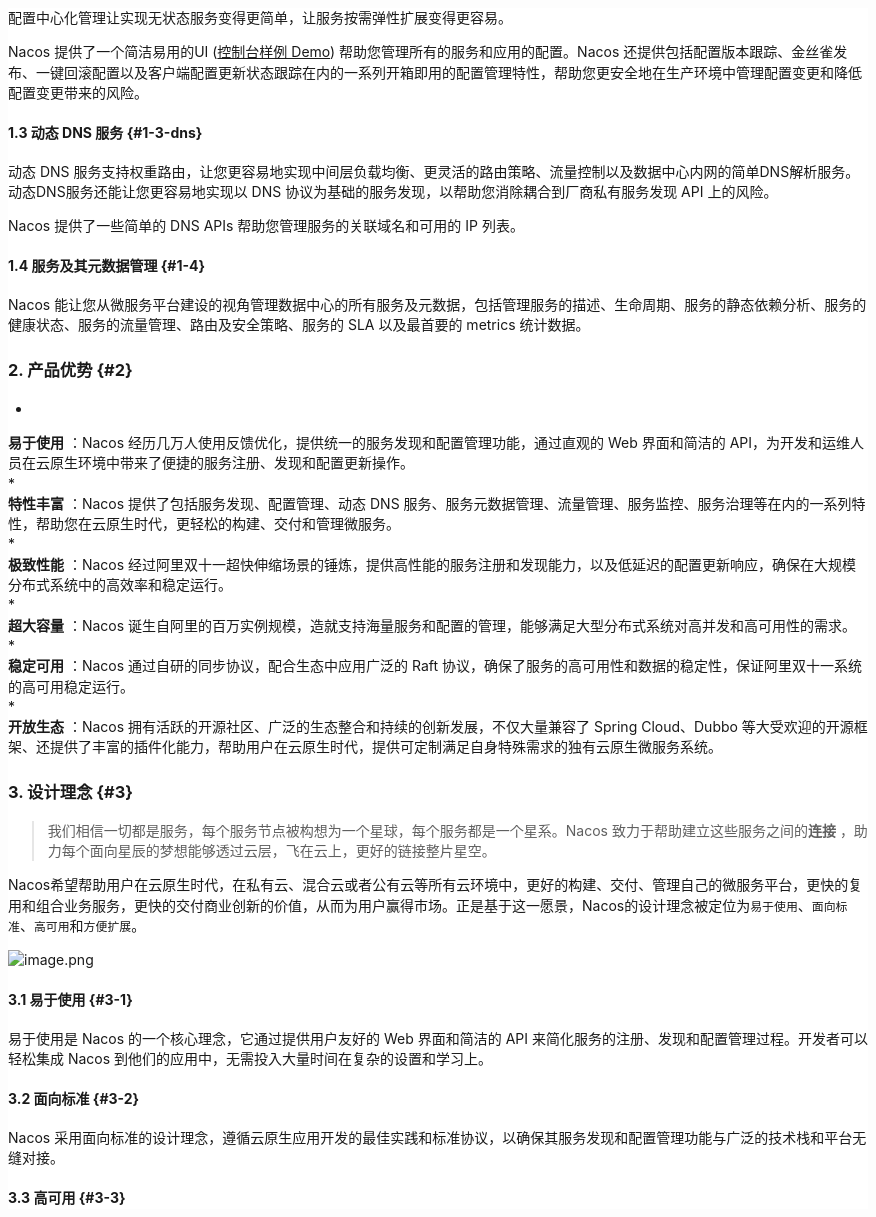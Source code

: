 配置中心化管理让实现无状态服务变得更简单，让服务按需弹性扩展变得更容易。

Nacos 提供了一个简洁易用的UI ([控制台样例 Demo](http://console.nacos.io/index.html?spm=5238cd80.72a042d5.0.0.5bc0cd36IfxBwB)) 帮助您管理所有的服务和应用的配置。Nacos 还提供包括配置版本跟踪、金丝雀发布、一键回滚配置以及客户端配置更新状态跟踪在内的一系列开箱即用的配置管理特性，帮助您更安全地在生产环境中管理配置变更和降低配置变更带来的风险。

#### 1.3 动态 DNS 服务 {#1-3-dns}

动态 DNS 服务支持权重路由，让您更容易地实现中间层负载均衡、更灵活的路由策略、流量控制以及数据中心内网的简单DNS解析服务。动态DNS服务还能让您更容易地实现以 DNS 协议为基础的服务发现，以帮助您消除耦合到厂商私有服务发现 API 上的风险。

Nacos 提供了一些简单的 DNS APIs 帮助您管理服务的关联域名和可用的 IP 列表。

#### 1.4 服务及其元数据管理 {#1-4}

Nacos 能让您从微服务平台建设的视角管理数据中心的所有服务及元数据，包括管理服务的描述、生命周期、服务的静态依赖分析、服务的健康状态、服务的流量管理、路由及安全策略、服务的 SLA 以及最首要的 metrics 统计数据。

### 2. 产品优势 {#2}

*  
**易于使用** ：Nacos 经历几万人使用反馈优化，提供统一的服务发现和配置管理功能，通过直观的 Web 界面和简洁的 API，为开发和运维人员在云原生环境中带来了便捷的服务注册、发现和配置更新操作。  
*  
**特性丰富** ：Nacos 提供了包括服务发现、配置管理、动态 DNS 服务、服务元数据管理、流量管理、服务监控、服务治理等在内的一系列特性，帮助您在云原生时代，更轻松的构建、交付和管理微服务。  
*  
**极致性能** ：Nacos 经过阿里双十一超快伸缩场景的锤炼，提供高性能的服务注册和发现能力，以及低延迟的配置更新响应，确保在大规模分布式系统中的高效率和稳定运行。  
*  
**超大容量** ：Nacos 诞生自阿里的百万实例规模，造就支持海量服务和配置的管理，能够满足大型分布式系统对高并发和高可用性的需求。  
*  
**稳定可用** ：Nacos 通过自研的同步协议，配合生态中应用广泛的 Raft 协议，确保了服务的高可用性和数据的稳定性，保证阿里双十一系统的高可用稳定运行。  
*  
  **开放生态** ：Nacos 拥有活跃的开源社区、广泛的生态整合和持续的创新发展，不仅大量兼容了 Spring Cloud、Dubbo 等大受欢迎的开源框架、还提供了丰富的插件化能力，帮助用户在云原生时代，提供可定制满足自身特殊需求的独有云原生微服务系统。

### 3. 设计理念 {#3}

> 我们相信一切都是服务，每个服务节点被构想为一个星球，每个服务都是一个星系。Nacos 致力于帮助建立这些服务之间的**连接** ，助力每个面向星辰的梦想能够透过云层，飞在云上，更好的链接整片星空。

Nacos希望帮助用户在云原生时代，在私有云、混合云或者公有云等所有云环境中，更好的构建、交付、管理自己的微服务平台，更快的复用和组合业务服务，更快的交付商业创新的价值，从而为用户赢得市场。正是基于这一愿景，Nacos的设计理念被定位为`易于使用`、`面向标准`、`高可用`和`方便扩展`。

![image.png](https://article-images.zsxq.com/FhHLKQNLcrcqSVCCoJ3GgZvlm0Ei "image.png")

#### 3.1 易于使用 {#3-1}

易于使用是 Nacos 的一个核心理念，它通过提供用户友好的 Web 界面和简洁的 API 来简化服务的注册、发现和配置管理过程。开发者可以轻松集成 Nacos 到他们的应用中，无需投入大量时间在复杂的设置和学习上。

#### 3.2 面向标准 {#3-2}

Nacos 采用面向标准的设计理念，遵循云原生应用开发的最佳实践和标准协议，以确保其服务发现和配置管理功能与广泛的技术栈和平台无缝对接。

#### 3.3 高可用 {#3-3}
